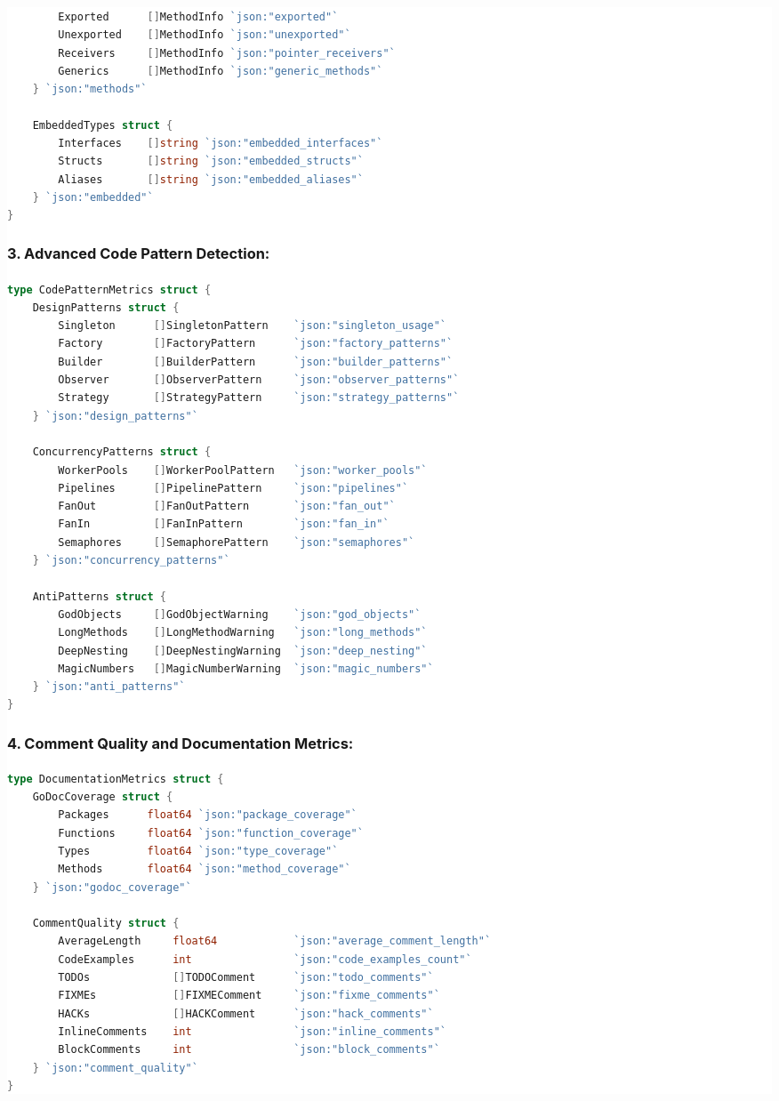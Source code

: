 ```go
        Exported      []MethodInfo `json:"exported"`
        Unexported    []MethodInfo `json:"unexported"`
        Receivers     []MethodInfo `json:"pointer_receivers"`
        Generics      []MethodInfo `json:"generic_methods"`
    } `json:"methods"`
    
    EmbeddedTypes struct {
        Interfaces    []string `json:"embedded_interfaces"`
        Structs       []string `json:"embedded_structs"`
        Aliases       []string `json:"embedded_aliases"`
    } `json:"embedded"`
}
```

### 3. Advanced Code Pattern Detection:
```go
type CodePatternMetrics struct {
    DesignPatterns struct {
        Singleton      []SingletonPattern    `json:"singleton_usage"`
        Factory        []FactoryPattern      `json:"factory_patterns"`
        Builder        []BuilderPattern      `json:"builder_patterns"`
        Observer       []ObserverPattern     `json:"observer_patterns"`
        Strategy       []StrategyPattern     `json:"strategy_patterns"`
    } `json:"design_patterns"`
    
    ConcurrencyPatterns struct {
        WorkerPools    []WorkerPoolPattern   `json:"worker_pools"`
        Pipelines      []PipelinePattern     `json:"pipelines"`
        FanOut         []FanOutPattern       `json:"fan_out"`
        FanIn          []FanInPattern        `json:"fan_in"`
        Semaphores     []SemaphorePattern    `json:"semaphores"`
    } `json:"concurrency_patterns"`
    
    AntiPatterns struct {
        GodObjects     []GodObjectWarning    `json:"god_objects"`
        LongMethods    []LongMethodWarning   `json:"long_methods"`
        DeepNesting    []DeepNestingWarning  `json:"deep_nesting"`
        MagicNumbers   []MagicNumberWarning  `json:"magic_numbers"`
    } `json:"anti_patterns"`
}
```

### 4. Comment Quality and Documentation Metrics:
```go
type DocumentationMetrics struct {
    GoDocCoverage struct {
        Packages      float64 `json:"package_coverage"`
        Functions     float64 `json:"function_coverage"`
        Types         float64 `json:"type_coverage"`
        Methods       float64 `json:"method_coverage"`
    } `json:"godoc_coverage"`
    
    CommentQuality struct {
        AverageLength     float64            `json:"average_comment_length"`
        CodeExamples      int                `json:"code_examples_count"`
        TODOs             []TODOComment      `json:"todo_comments"`
        FIXMEs            []FIXMEComment     `json:"fixme_comments"`
        HACKs             []HACKComment      `json:"hack_comments"`
        InlineComments    int                `json:"inline_comments"`
        BlockComments     int                `json:"block_comments"`
    } `json:"comment_quality"`
}
```
